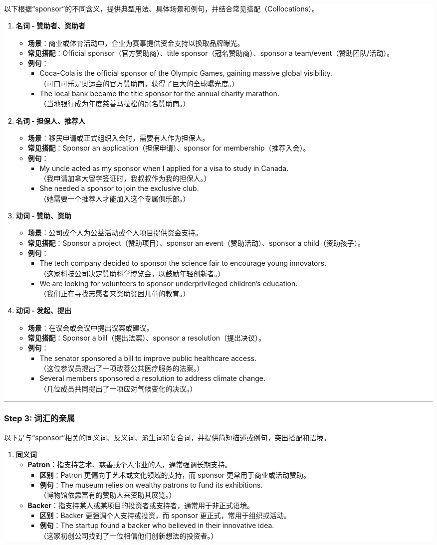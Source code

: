 以下根据“sponsor”的不同含义，提供典型用法、具体场景和例句，并结合常见搭配（Collocations）。

1. **名词 - 赞助者、资助者**
   - **场景**：商业或体育活动中，企业为赛事提供资金支持以换取品牌曝光。
   - **常见搭配**：Official sponsor（官方赞助商）、title sponsor（冠名赞助商）、sponsor a team/event（赞助团队/活动）。
   - **例句**：  
     - Coca-Cola is the official sponsor of the Olympic Games, gaining massive global visibility.  
       （可口可乐是奥运会的官方赞助商，获得了巨大的全球曝光度。）
     - The local bank became the title sponsor for the annual charity marathon.  
       （当地银行成为年度慈善马拉松的冠名赞助商。）

2. **名词 - 担保人、推荐人**
   - **场景**：移民申请或正式组织入会时，需要有人作为担保人。
   - **常见搭配**：Sponsor an application（担保申请）、sponsor for membership（推荐入会）。
   - **例句**：  
     - My uncle acted as my sponsor when I applied for a visa to study in Canada.  
       （我申请加拿大留学签证时，我叔叔作为我的担保人。）
     - She needed a sponsor to join the exclusive club.  
       （她需要一个推荐人才能加入这个专属俱乐部。）

3. **动词 - 赞助、资助**
   - **场景**：公司或个人为公益活动或个人项目提供资金支持。
   - **常见搭配**：Sponsor a project（赞助项目）、sponsor an event（赞助活动）、sponsor a child（资助孩子）。
   - **例句**：  
     - The tech company decided to sponsor the science fair to encourage young innovators.  
       （这家科技公司决定赞助科学博览会，以鼓励年轻创新者。）
     - We are looking for volunteers to sponsor underprivileged children’s education.  
       （我们正在寻找志愿者来资助贫困儿童的教育。）

4. **动词 - 发起、提出**
   - **场景**：在议会或会议中提出议案或建议。
   - **常见搭配**：Sponsor a bill（提出法案）、sponsor a resolution（提出决议）。
   - **例句**：  
     - The senator sponsored a bill to improve public healthcare access.  
       （这位参议员提出了一项改善公共医疗服务的法案。）
     - Several members sponsored a resolution to address climate change.  
       （几位成员共同提出了一项应对气候变化的决议。）

---

### **Step 3: 词汇的亲属**

以下是与“sponsor”相关的同义词、反义词、派生词和复合词，并提供简短描述或例句，突出搭配和语境。

1. **同义词**
   - **Patron**：指支持艺术、慈善或个人事业的人，通常强调长期支持。  
     - **区别**：Patron 更偏向于艺术或文化领域的支持，而 sponsor 更常用于商业或活动赞助。  
     - **例句**：The museum relies on wealthy patrons to fund its exhibitions.  
       （博物馆依靠富有的赞助人来资助其展览。）
   - **Backer**：指支持某人或某项目的投资者或支持者，通常用于非正式语境。  
     - **区别**：Backer 更强调个人支持或投资，而 sponsor 更正式，常用于组织或活动。  
     - **例句**：The startup found a backer who believed in their innovative idea.  
       （这家初创公司找到了一位相信他们创新想法的投资者。）
